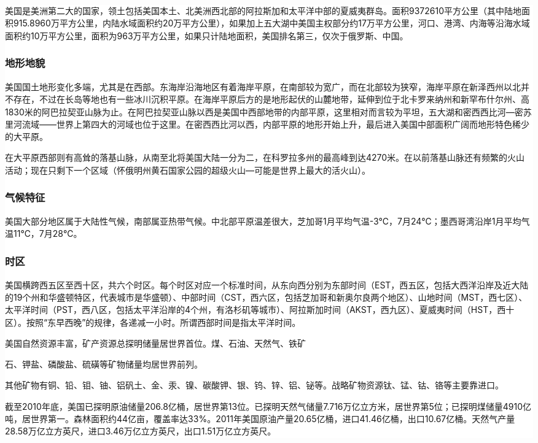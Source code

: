 美国是美洲第二大的国家，领土包括美国本土、北美洲西北部的阿拉斯加和太平洋中部的夏威夷群岛。面积9372610平方公里（其中陆地面积915.8960万平方公里，内陆水域面积约20万平方公里），如果加上五大湖中美国主权部分约17万平方公里，河口、港湾、内海等沿海水域面积约10万平方公里，面积为963万平方公里，如果只计陆地面积，美国排名第三，仅次于俄罗斯、中国。

### 地形地貌


美国国土地形变化多端，尤其是在西部。东海岸沿海地区有着海岸平原，在南部较为宽广，而在北部较为狭窄，海岸平原在新泽西州以北并不存在，不过在长岛等地也有一些冰川沉积平原。在海岸平原后方的是地形起伏的山麓地带，延伸到位于北卡罗来纳州和新罕布什尔州、高1830米的阿巴拉契亚山脉为止。在阿巴拉契亚山脉以西是美国中西部地带的内部平原，这里相对而言较为平坦，五大湖和密西西比河—密苏里河流域——世界上第四大的河域也位于这里。在密西西比河以西，内部平原的地形开始上升，最后进入美国中部面积广阔而地形特色稀少的大平原。

在大平原西部则有高耸的落基山脉，从南至北将美国大陆一分为二，在科罗拉多州的最高峰到达4270米。在以前落基山脉还有频繁的火山活动；现在只剩下一个区域（怀俄明州黄石国家公园的超级火山—可能是世界上最大的活火山）。

### 气候特征


美国大部分地区属于大陆性气候，南部属亚热带气候。中北部平原温差很大，芝加哥1月平均气温-3℃，7月24℃；墨西哥湾沿岸1月平均气温11℃，7月28℃。

### 时区


美国横跨西五区至西十区，共六个时区。每个时区对应一个标准时间，从东向西分别为东部时间（EST，西五区，包括大西洋沿岸及近大陆的19个州和华盛顿特区，代表城市是华盛顿）、中部时间（CST，西六区，包括芝加哥和新奥尔良两个地区）、山地时间（MST，西七区）、太平洋时间（PST，西八区，包括太平洋沿岸的4个州，有洛杉矶等城市）、阿拉斯加时间（AKST，西九区）、夏威夷时间（HST，西十区）。按照“东早西晚”的规律，各递减一小时。所谓西部时间是指太平洋时间。

美国自然资源丰富，矿产资源总探明储量居世界首位。煤、石油、天然气、铁矿

石、钾盐、磷酸盐、硫磺等矿物储量均居世界前列。

其他矿物有铜、铅、钼、铀、铝矾土、金、汞、镍、碳酸钾、银、钨、锌、铝、铋等。战略矿物资源钛、锰、钴、铬等主要靠进口。

截至2010年底，美国已探明原油储量206.8亿桶，居世界第13位。已探明天然气储量7.716万亿立方米，居世界第5位；已探明煤储量4910亿吨，居世界第一。森林面积约44亿亩，覆盖率达33%。2011年美国原油产量20.65亿桶，进口41.46亿桶，出口10.67亿桶。天然气产量28.58万亿立方英尺，进口3.46万亿立方英尺，出口1.51万亿立方英尺。
